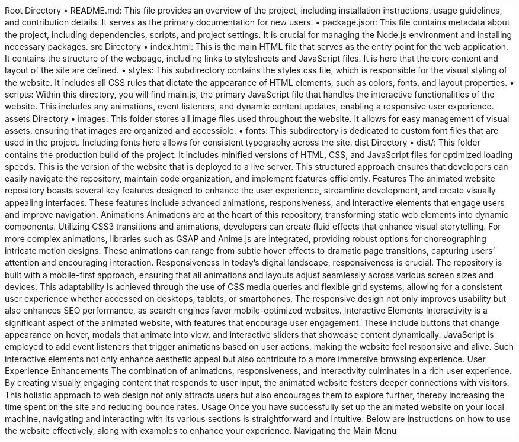 Root Directory
•	README.md: This file provides an overview of the project, including installation instructions, usage guidelines, and contribution details. It serves as the primary documentation for new users.
•	package.json: This file contains metadata about the project, including dependencies, scripts, and project settings. It is crucial for managing the Node.js environment and installing necessary packages.
src Directory
•	index.html: This is the main HTML file that serves as the entry point for the web application. It contains the structure of the webpage, including links to stylesheets and JavaScript files. It is here that the core content and layout of the site are defined.
•	styles: This subdirectory contains the styles.css file, which is responsible for the visual styling of the website. It includes all CSS rules that dictate the appearance of HTML elements, such as colors, fonts, and layout properties.
•	scripts: Within this directory, you will find main.js, the primary JavaScript file that handles the interactive functionalities of the website. This includes any animations, event listeners, and dynamic content updates, enabling a responsive user experience.
assets Directory
•	images: This folder stores all image files used throughout the website. It allows for easy management of visual assets, ensuring that images are organized and accessible.
•	fonts: This subdirectory is dedicated to custom font files that are used in the project. Including fonts here allows for consistent typography across the site.
dist Directory
•	dist/: This folder contains the production build of the project. It includes minified versions of HTML, CSS, and JavaScript files for optimized loading speeds. This is the version of the website that is deployed to a live server.
This structured approach ensures that developers can easily navigate the repository, maintain code organization, and implement features efficiently.
Features
The animated website repository boasts several key features designed to enhance the user experience, streamline development, and create visually appealing interfaces. These features include advanced animations, responsiveness, and interactive elements that engage users and improve navigation.
Animations
Animations are at the heart of this repository, transforming static web elements into dynamic components. Utilizing CSS3 transitions and animations, developers can create fluid effects that enhance visual storytelling. For more complex animations, libraries such as GSAP and Anime.js are integrated, providing robust options for choreographing intricate motion designs. These animations can range from subtle hover effects to dramatic page transitions, capturing users’ attention and encouraging interaction.
Responsiveness
In today’s digital landscape, responsiveness is crucial. The repository is built with a mobile-first approach, ensuring that all animations and layouts adjust seamlessly across various screen sizes and devices. This adaptability is achieved through the use of CSS media queries and flexible grid systems, allowing for a consistent user experience whether accessed on desktops, tablets, or smartphones. The responsive design not only improves usability but also enhances SEO performance, as search engines favor mobile-optimized websites.
Interactive Elements
Interactivity is a significant aspect of the animated website, with features that encourage user engagement. These include buttons that change appearance on hover, modals that animate into view, and interactive sliders that showcase content dynamically. JavaScript is employed to add event listeners that trigger animations based on user actions, making the website feel responsive and alive. Such interactive elements not only enhance aesthetic appeal but also contribute to a more immersive browsing experience.
User Experience Enhancements
The combination of animations, responsiveness, and interactivity culminates in a rich user experience. By creating visually engaging content that responds to user input, the animated website fosters deeper connections with visitors. This holistic approach to web design not only attracts users but also encourages them to explore further, thereby increasing the time spent on the site and reducing bounce rates.
Usage
Once you have successfully set up the animated website on your local machine, navigating and interacting with its various sections is straightforward and intuitive. Below are instructions on how to use the website effectively, along with examples to enhance your experience.
Navigating the Main Menu